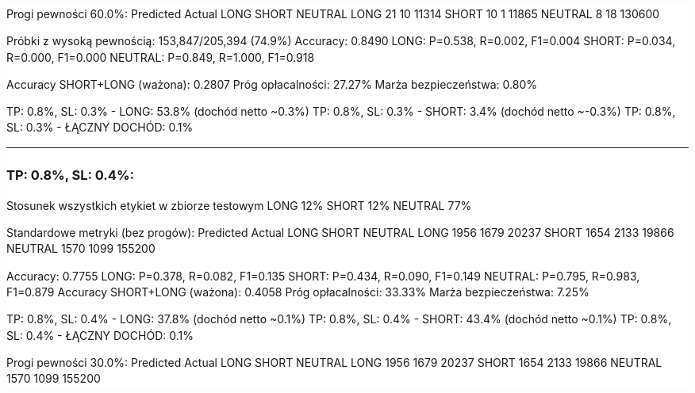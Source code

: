 Progi pewności 60.0%:
Predicted
Actual    LONG  SHORT  NEUTRAL
LONG      21     10     11314 
SHORT     10     1      11865 
NEUTRAL   8      18     130600

Próbki z wysoką pewnością: 153,847/205,394 (74.9%)
Accuracy: 0.8490
LONG: P=0.538, R=0.002, F1=0.004
SHORT: P=0.034, R=0.000, F1=0.000
NEUTRAL: P=0.849, R=1.000, F1=0.918

Accuracy SHORT+LONG (ważona): 0.2807
Próg opłacalności: 27.27%
Marża bezpieczeństwa: 0.80%

TP: 0.8%, SL: 0.3% - LONG: 53.8% (dochód netto ~0.3%)
TP: 0.8%, SL: 0.3% - SHORT: 3.4% (dochód netto ~-0.3%)
TP: 0.8%, SL: 0.3% - ŁĄCZNY DOCHÓD: 0.1%

--------------------------------------------------------------------

### TP: 0.8%, SL: 0.4%:
Stosunek wszystkich etykiet w zbiorze testowym
LONG 12%
SHORT 12%
NEUTRAL 77%

Standardowe metryki (bez progów):
Predicted
Actual    LONG  SHORT  NEUTRAL
LONG      1956   1679   20237 
SHORT     1654   2133   19866 
NEUTRAL   1570   1099   155200

Accuracy: 0.7755
LONG: P=0.378, R=0.082, F1=0.135
SHORT: P=0.434, R=0.090, F1=0.149
NEUTRAL: P=0.795, R=0.983, F1=0.879
Accuracy SHORT+LONG (ważona): 0.4058
Próg opłacalności: 33.33%
Marża bezpieczeństwa: 7.25%

TP: 0.8%, SL: 0.4% - LONG: 37.8% (dochód netto ~0.1%)
TP: 0.8%, SL: 0.4% - SHORT: 43.4% (dochód netto ~0.1%)
TP: 0.8%, SL: 0.4% - ŁĄCZNY DOCHÓD: 0.1%


Progi pewności 30.0%:
Predicted
Actual    LONG  SHORT  NEUTRAL
LONG      1956   1679   20237 
SHORT     1654   2133   19866 
NEUTRAL   1570   1099   155200
